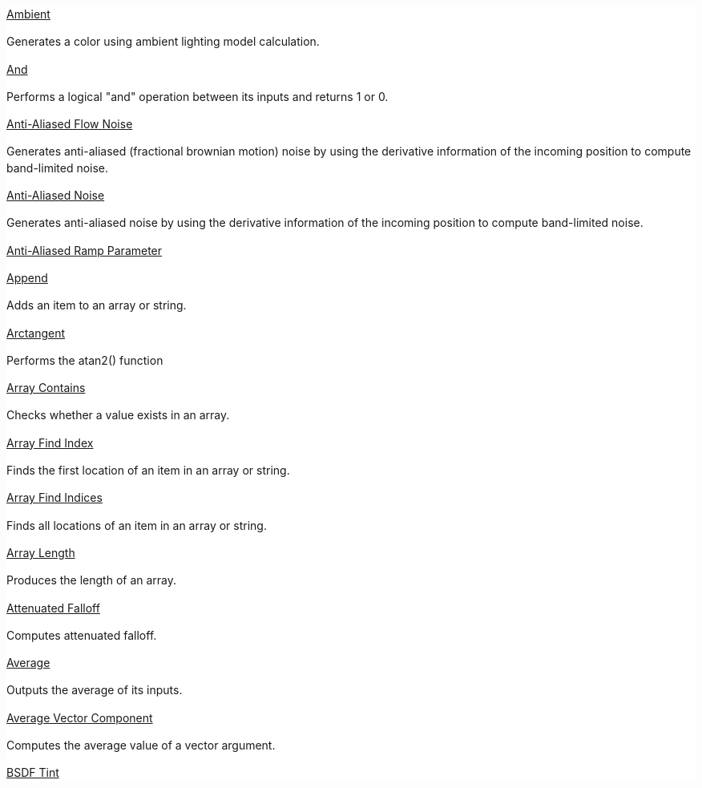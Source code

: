 [Ambient]()

Generates a color using ambient lighting model calculation.


[And]()

Performs a logical "and" operation between its inputs and returns 1 or 0.


[Anti-Aliased Flow Noise]()

Generates anti-aliased (fractional brownian motion) noise by using the derivative information of the incoming position to compute band-limited noise.


[Anti-Aliased Noise]()

Generates anti-aliased noise by using the derivative information of the incoming position to compute band-limited noise.

[Anti-Aliased Ramp Parameter]()


[Append]()

Adds an item to an array or string.


[Arctangent]()

Performs the atan2() function


[Array Contains]()

Checks whether a value exists in an array.


[Array Find Index]()

Finds the first location of an item in an array or string.


[Array Find Indices]()

Finds all locations of an item in an array or string.


[Array Length]()

Produces the length of an array.


[Attenuated Falloff]()

Computes attenuated falloff.


[Average]()

Outputs the average of its inputs.


[Average Vector Component]()

Computes the average value of a vector argument.

[BSDF Tint]()
